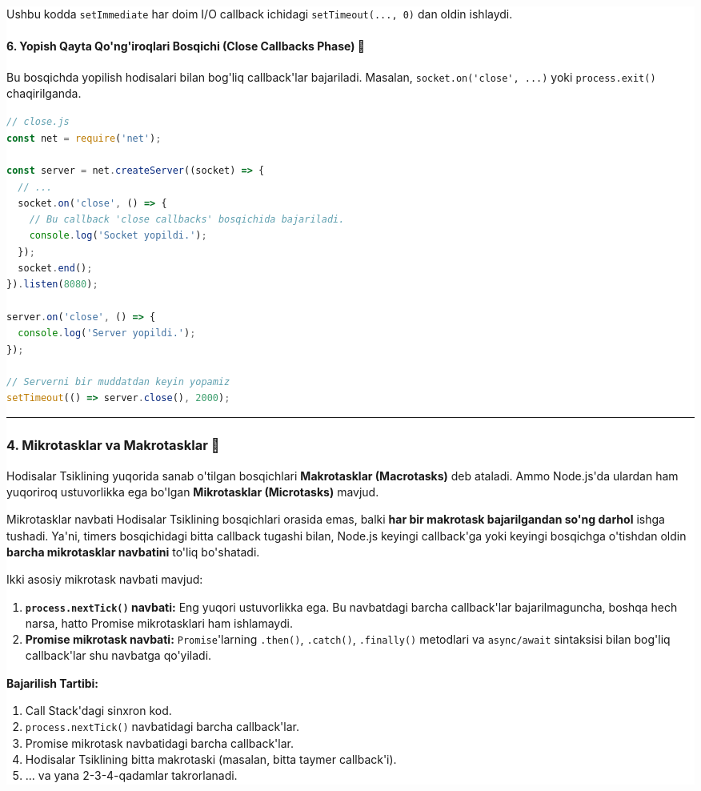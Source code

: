 Ushbu kodda `setImmediate` har doim I/O callback ichidagi `setTimeout(..., 0)` dan oldin ishlaydi.

#### 6\. Yopish Qayta Qo'ng'iroqlari Bosqichi (Close Callbacks Phase) 🚪

Bu bosqichda yopilish hodisalari bilan bog'liq callback'lar bajariladi. Masalan, `socket.on('close', ...)` yoki `process.exit()` chaqirilganda.

```javascript
// close.js
const net = require('net');

const server = net.createServer((socket) => {
  // ...
  socket.on('close', () => {
    // Bu callback 'close callbacks' bosqichida bajariladi.
    console.log('Socket yopildi.');
  });
  socket.end();
}).listen(8080);

server.on('close', () => {
  console.log('Server yopildi.');
});

// Serverni bir muddatdan keyin yopamiz
setTimeout(() => server.close(), 2000);
```

-----

### 4\. Mikrotasklar va Makrotasklar 🔬

Hodisalar Tsiklining yuqorida sanab o'tilgan bosqichlari **Makrotasklar (Macrotasks)** deb ataladi. Ammo Node.js'da ulardan ham yuqoriroq ustuvorlikka ega bo'lgan **Mikrotasklar (Microtasks)** mavjud.

Mikrotasklar navbati Hodisalar Tsiklining bosqichlari orasida emas, balki **har bir makrotask bajarilgandan so'ng darhol** ishga tushadi. Ya'ni, timers bosqichidagi bitta callback tugashi bilan, Node.js keyingi callback'ga yoki keyingi bosqichga o'tishdan oldin **barcha mikrotasklar navbatini** to'liq bo'shatadi.

Ikki asosiy mikrotask navbati mavjud:

1.  **`process.nextTick()` navbati:** Eng yuqori ustuvorlikka ega. Bu navbatdagi barcha callback'lar bajarilmaguncha, boshqa hech narsa, hatto Promise mikrotasklari ham ishlamaydi.
2.  **Promise mikrotask navbati:** `Promise`'larning `.then()`, `.catch()`, `.finally()` metodlari va `async/await` sintaksisi bilan bog'liq callback'lar shu navbatga qo'yiladi.

**Bajarilish Tartibi:**

1.  Call Stack'dagi sinxron kod.
2.  `process.nextTick()` navbatidagi barcha callback'lar.
3.  Promise mikrotask navbatidagi barcha callback'lar.
4.  Hodisalar Tsiklining bitta makrotaski (masalan, bitta taymer callback'i).
5.  ... va yana 2-3-4-qadamlar takrorlanadi.
